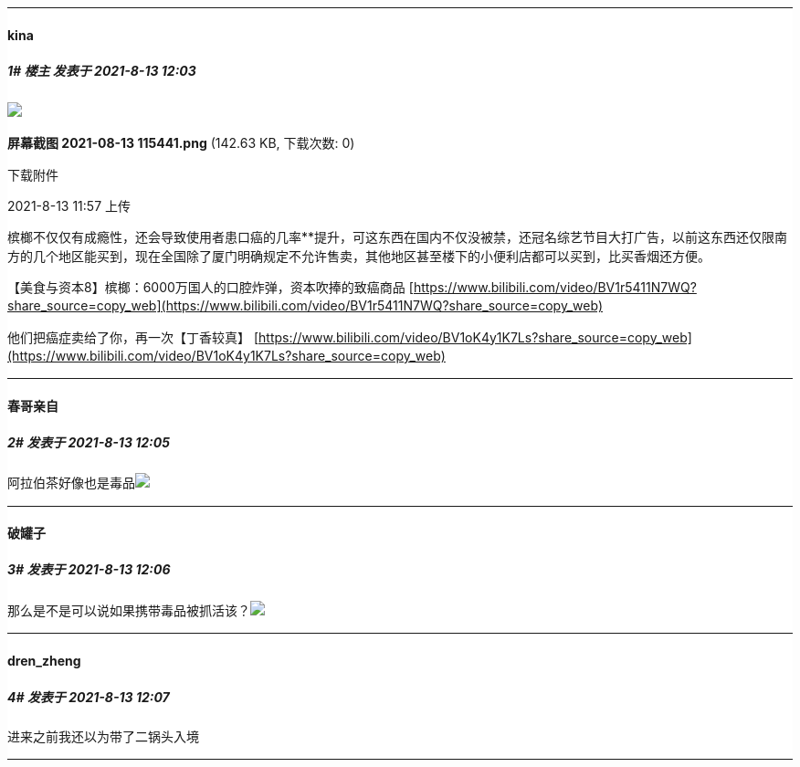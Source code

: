 

*****

####  kina  
##### 1#       楼主       发表于 2021-8-13 12:03


<img src="https://img.saraba1st.com/forum/202108/13/115752ndzlivopu3aaltjq.png" referrerpolicy="no-referrer">


<strong>屏幕截图 2021-08-13 115441.png</strong> (142.63 KB, 下载次数: 0)

下载附件

2021-8-13 11:57 上传


槟榔不仅仅有成瘾性，还会导致使用者患口癌的几率**提升，可这东西在国内不仅没被禁，还冠名综艺节目大打广告，以前这东西还仅限南方的几个地区能买到，现在全国除了厦门明确规定不允许售卖，其他地区甚至楼下的小便利店都可以买到，比买香烟还方便。


【美食与资本8】槟榔：6000万国人的口腔炸弹，资本吹捧的致癌商品
[https://www.bilibili.com/video/BV1r5411N7WQ?share_source=copy_web](https://www.bilibili.com/video/BV1r5411N7WQ?share_source=copy_web)

他们把癌症卖给了你，再一次【丁香较真】
[https://www.bilibili.com/video/BV1oK4y1K7Ls?share_source=copy_web](https://www.bilibili.com/video/BV1oK4y1K7Ls?share_source=copy_web)


*****

####  春哥亲自  
##### 2#       发表于 2021-8-13 12:05


阿拉伯茶好像也是毒品<img src="https://static.saraba1st.com/image/smiley/face2017/067.png" referrerpolicy="no-referrer">


*****

####  破罐子  
##### 3#       发表于 2021-8-13 12:06


那么是不是可以说如果携带毒品被抓活该？<img src="https://static.saraba1st.com/image/smiley/face2017/048.png" referrerpolicy="no-referrer">


*****

####  dren_zheng  
##### 4#       发表于 2021-8-13 12:07


进来之前我还以为带了二锅头入境


*****

